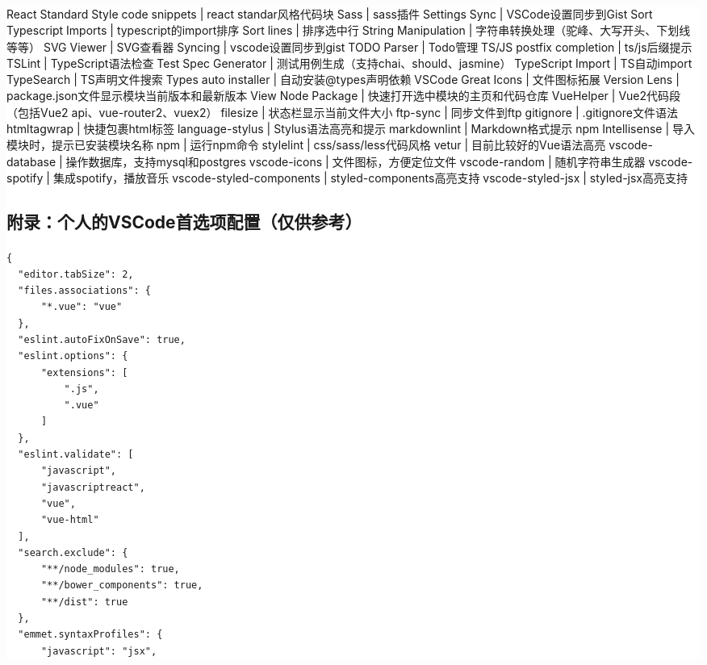 React Standard Style code snippets |	react standar风格代码块
Sass |	sass插件
Settings Sync |	VSCode设置同步到Gist
Sort Typescript Imports |	typescript的import排序
Sort lines |	排序选中行
String Manipulation |	字符串转换处理（驼峰、大写开头、下划线等等）
SVG Viewer |	SVG查看器
Syncing |	vscode设置同步到gist
TODO Parser |	Todo管理
TS/JS postfix completion |	ts/js后缀提示
TSLint |	TypeScript语法检查
Test Spec Generator |	测试用例生成（支持chai、should、jasmine）
TypeScript Import |	TS自动import
TypeSearch |	TS声明文件搜索
Types auto installer |	自动安装@types声明依赖
VSCode Great Icons |	文件图标拓展
Version Lens |	package.json文件显示模块当前版本和最新版本
View Node Package |	快速打开选中模块的主页和代码仓库
VueHelper |	Vue2代码段（包括Vue2 api、vue-router2、vuex2）
filesize |	状态栏显示当前文件大小
ftp-sync |	同步文件到ftp
gitignore |	.gitignore文件语法
htmltagwrap |	快捷包裹html标签
language-stylus |	Stylus语法高亮和提示
markdownlint |	Markdown格式提示
npm Intellisense |	导入模块时，提示已安装模块名称
npm |	运行npm命令
stylelint |	css/sass/less代码风格
vetur |	目前比较好的Vue语法高亮
vscode-database |	操作数据库，支持mysql和postgres
vscode-icons |	文件图标，方便定位文件
vscode-random |	随机字符串生成器
vscode-spotify |	集成spotify，播放音乐
vscode-styled-components |	styled-components高亮支持
vscode-styled-jsx |	styled-jsx高亮支持

附录：个人的VSCode首选项配置（仅供参考）
---
```
{
  "editor.tabSize": 2,
  "files.associations": {
      "*.vue": "vue"
  },
  "eslint.autoFixOnSave": true,
  "eslint.options": {
      "extensions": [
          ".js",
          ".vue"
      ]
  },
  "eslint.validate": [
      "javascript",
      "javascriptreact",
      "vue",
      "vue-html"
  ],
  "search.exclude": {
      "**/node_modules": true,
      "**/bower_components": true,
      "**/dist": true
  },
  "emmet.syntaxProfiles": {
      "javascript": "jsx",
```